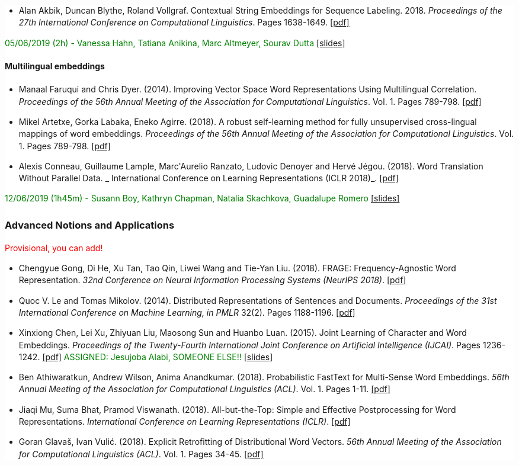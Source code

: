 * Alan Akbik, Duncan Blythe, Roland Vollgraf. Contextual String Embeddings for Sequence Labeling. 2018. _Proceedings of the 27th International Conference on Computational Linguistics_. Pages 1638-1649.
[[pdf]](http://aclweb.org/anthology/C18-1139)

<span style="color:green"> 05/06/2019 (2h) - Vanessa Hahn, Tatiana Anikina, Marc Altmeyer, Sourav Dutta  [[slides]](./slides2019/Embeddings.pptx)</span>

#### Multilingual embeddings

* Manaal Faruqui and Chris Dyer. (2014). Improving Vector Space Word Representations Using Multilingual Correlation. _Proceedings of the 56th Annual Meeting of the Association for Computational Linguistics_. Vol. 1. Pages 789-798. [[pdf]](https://www.aclweb.org/anthology/E14-1049)

* Mikel Artetxe, Gorka Labaka, Eneko Agirre. (2018). A robust self-learning method for fully unsupervised cross-lingual mappings of word embeddings. _Proceedings of the 56th Annual Meeting of the Association for Computational Linguistics_. Vol. 1. Pages 789-798. [[pdf]](http://aclweb.org/anthology/P18-1073)

* Alexis Conneau, Guillaume Lample, Marc'Aurelio Ranzato, Ludovic Denoyer and Hervé Jégou. (2018). Word Translation Without Parallel Data. _ International Conference on Learning Representations (ICLR 2018)_. [[pdf]](https://arxiv.org/pdf/1710.04087.pdf)

<span style="color:green"> 12/06/2019 (1h45m) - Susann Boy, Kathryn Chapman, Natalia Skachkova, Guadalupe Romero [[slides]](./slides2019/multilingual_embeddings.pdf)</span>


### Advanced Notions and Applications

<span style="color:red"> Provisional, you can add! </span>

* Chengyue Gong, Di He, Xu Tan, Tao Qin, Liwei Wang and Tie-Yan Liu. (2018). FRAGE: Frequency-Agnostic Word Representation. _32nd Conference on Neural Information Processing Systems (NeurIPS 2018)_. [[pdf]](https://papers.nips.cc/paper/7408-frage-frequency-agnostic-word-representation.pdf)

* Quoc V. Le and Tomas Mikolov. (2014). Distributed Representations of Sentences and Documents. 
_Proceedings of the 31st International Conference on Machine Learning, in PMLR_ 32(2). Pages 1188-1196. [[pdf]](http://proceedings.mlr.press/v32/le14.pdf)

* Xinxiong Chen, Lei Xu, Zhiyuan Liu, Maosong Sun and Huanbo Luan. (2015). Joint Learning of Character and Word Embeddings.
_Proceedings of the Twenty-Fourth International Joint Conference on Artificial Intelligence (IJCAI)_. Pages 1236-1242. [[pdf]](https://www.ijcai.org/Proceedings/15/Papers/178.pdf)
<span style="color:green"> ASSIGNED: Jesujoba Alabi, SOMEONE ELSE!! [[slides]](./slides2019/)</span>

* Ben Athiwaratkun, Andrew Wilson, Anima Anandkumar. (2018). Probabilistic FastText for Multi-Sense Word Embeddings. _56th Annual Meeting of the Association for Computational Linguistics (ACL)_. Vol. 1. Pages 1-11. [[pdf]](https://www.aclweb.org/anthology/P18-1001)

* Jiaqi Mu, Suma Bhat, Pramod Viswanath. (2018). All-but-the-Top: Simple and Effective Postprocessing for Word Representations. _International Conference on Learning Representations (ICLR)_. [[pdf]](https://arxiv.org/pdf/1702.01417.pdf)

* Goran Glavaš, Ivan Vulić. (2018). Explicit Retrofitting of Distributional Word Vectors. _56th Annual Meeting of the Association for Computational Linguistics (ACL)_. Vol. 1. Pages 34-45. [[pdf]](https://www.aclweb.org/anthology/P18-1004)
